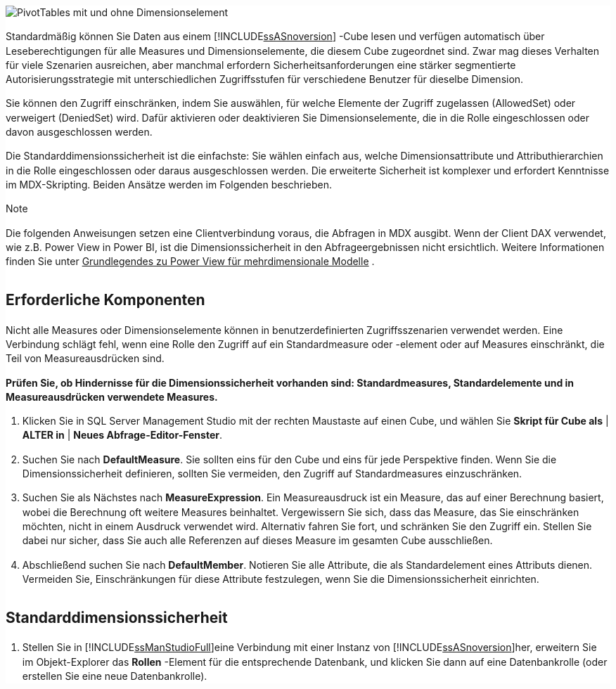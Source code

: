  ![PivotTables mit und ohne Dimensionselement](../../analysis-services/multidimensional-models/media/ssas-permsdimdenied.png "PivotTables mit und ohne Dimensionselement")  
  
 Standardmäßig können Sie Daten aus einem [!INCLUDE[ssASnoversion](../../includes/ssasnoversion-md.md)] -Cube lesen und verfügen automatisch über Leseberechtigungen für alle Measures und Dimensionselemente, die diesem Cube zugeordnet sind. Zwar mag dieses Verhalten für viele Szenarien ausreichen, aber manchmal erfordern Sicherheitsanforderungen eine stärker segmentierte Autorisierungsstrategie mit unterschiedlichen Zugriffsstufen für verschiedene Benutzer für dieselbe Dimension.  
  
 Sie können den Zugriff einschränken, indem Sie auswählen, für welche Elemente der Zugriff zugelassen (AllowedSet) oder verweigert (DeniedSet) wird. Dafür aktivieren oder deaktivieren Sie Dimensionselemente, die in die Rolle eingeschlossen oder davon ausgeschlossen werden.  
  
 Die Standarddimensionssicherheit ist die einfachste: Sie wählen einfach aus, welche Dimensionsattribute und Attributhierarchien in die Rolle eingeschlossen oder daraus ausgeschlossen werden. Die erweiterte Sicherheit ist komplexer und erfordert Kenntnisse im MDX-Skripting. Beiden Ansätze werden im Folgenden beschrieben.  

> [!NOTE]  
>  Die folgenden Anweisungen setzen eine Clientverbindung voraus, die Abfragen in MDX ausgibt. Wenn der Client DAX verwendet, wie z.B. Power View in Power BI, ist die Dimensionssicherheit in den Abfrageergebnissen nicht ersichtlich. Weitere Informationen finden Sie unter [Grundlegendes zu Power View für mehrdimensionale Modelle](understanding-power-view-for-multidimensional-models.md) .
      
## <a name="prerequisites"></a>Erforderliche Komponenten  
 Nicht alle Measures oder Dimensionselemente können in benutzerdefinierten Zugriffsszenarien verwendet werden. Eine Verbindung schlägt fehl, wenn eine Rolle den Zugriff auf ein Standardmeasure oder -element oder auf Measures einschränkt, die Teil von Measureausdrücken sind.  
  
 **Prüfen Sie, ob Hindernisse für die Dimensionssicherheit vorhanden sind: Standardmeasures, Standardelemente und in Measureausdrücken verwendete Measures.**  
  
1.  Klicken Sie in SQL Server Management Studio mit der rechten Maustaste auf einen Cube, und wählen Sie **Skript für Cube als** | **ALTER in** | **Neues Abfrage-Editor-Fenster**.  
  
2.  Suchen Sie nach **DefaultMeasure**. Sie sollten eins für den Cube und eins für jede Perspektive finden. Wenn Sie die Dimensionssicherheit definieren, sollten Sie vermeiden, den Zugriff auf Standardmeasures einzuschränken.  
  
3.  Suchen Sie als Nächstes nach **MeasureExpression**. Ein Measureausdruck ist ein Measure, das auf einer Berechnung basiert, wobei die Berechnung oft weitere Measures beinhaltet. Vergewissern Sie sich, dass das Measure, das Sie einschränken möchten, nicht in einem Ausdruck verwendet wird. Alternativ fahren Sie fort, und schränken Sie den Zugriff ein. Stellen Sie dabei nur sicher, dass Sie auch alle Referenzen auf dieses Measure im gesamten Cube ausschließen.  
  
4.  Abschließend suchen Sie nach **DefaultMember**. Notieren Sie alle Attribute, die als Standardelement eines Attributs dienen. Vermeiden Sie, Einschränkungen für diese Attribute festzulegen, wenn Sie die Dimensionssicherheit einrichten.  
  
## <a name="basic-dimension-security"></a>Standarddimensionssicherheit  
  
1.  Stellen Sie in [!INCLUDE[ssManStudioFull](../../includes/ssmanstudiofull-md.md)]eine Verbindung mit einer Instanz von [!INCLUDE[ssASnoversion](../../includes/ssasnoversion-md.md)]her, erweitern Sie im Objekt-Explorer das **Rollen** -Element für die entsprechende Datenbank, und klicken Sie dann auf eine Datenbankrolle (oder erstellen Sie eine neue Datenbankrolle).  
  